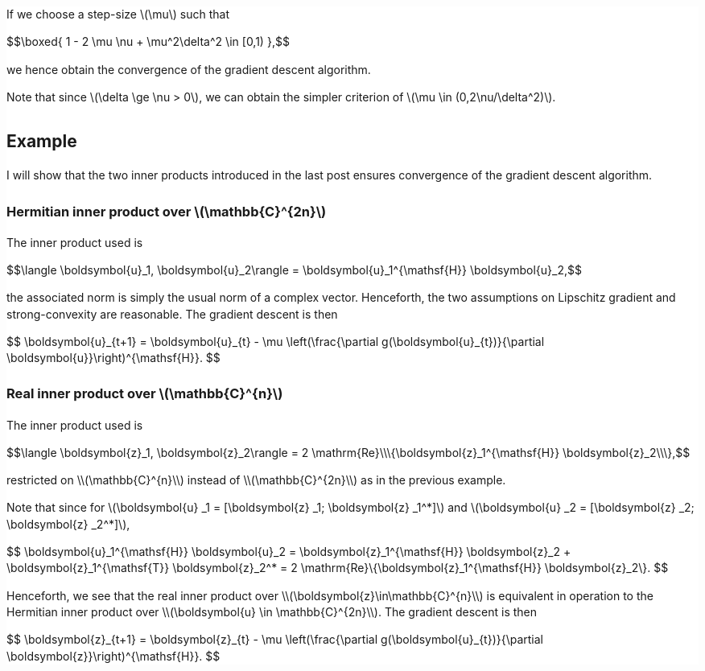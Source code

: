 If we choose a step-size \\(\mu\\) such that
<p>
$$\boxed{
    1 - 2 \mu \nu + \mu^2\delta^2 \in [0,1)
},$$
</p>
we hence obtain the convergence of the gradient descent algorithm.

Note that since \\(\delta \ge \nu > 0\\), we can obtain the simpler criterion of \\(\mu \in (0,2\nu/\delta^2)\\).

## Example
I will show that the two inner products introduced in the last post ensures convergence of the gradient descent algorithm.

### Hermitian inner product over \\(\mathbb{C}^{2n}\\)
The inner product used is
<p>
$$\langle \boldsymbol{u}_1, \boldsymbol{u}_2\rangle = \boldsymbol{u}_1^{\mathsf{H}} \boldsymbol{u}_2,$$
</p>
the associated norm is simply the usual norm of a complex vector. Henceforth, the two assumptions on Lipschitz gradient and strong-convexity are reasonable. The gradient descent is then
<p>
$$
\boldsymbol{u}_{t+1} = \boldsymbol{u}_{t} - \mu \left(\frac{\partial g(\boldsymbol{u}_{t})}{\partial \boldsymbol{u}}\right)^{\mathsf{H}}.
$$
</p>

### Real inner product over \\(\mathbb{C}^{n}\\)
The inner product used is
<p>
$$\langle \boldsymbol{z}_1, \boldsymbol{z}_2\rangle = 2 \mathrm{Re}\\\{\boldsymbol{z}_1^{\mathsf{H}} \boldsymbol{z}_2\\\},$$
</p>
restricted on \\(\mathbb{C}^{n}\\) instead of \\(\mathbb{C}^{2n}\\) as in the previous example.

Note that since for \\(\boldsymbol{u} _1 = [\boldsymbol{z} _1; \boldsymbol{z} _1^\*]\\) and \\(\boldsymbol{u} _2 = [\boldsymbol{z} _2; \boldsymbol{z} _2^\*]\\),
<p>
$$
    \boldsymbol{u}_1^{\mathsf{H}} \boldsymbol{u}_2 = \boldsymbol{z}_1^{\mathsf{H}} \boldsymbol{z}_2 + \boldsymbol{z}_1^{\mathsf{T}} \boldsymbol{z}_2^* = 2 \mathrm{Re}\{\boldsymbol{z}_1^{\mathsf{H}} \boldsymbol{z}_2\}.
$$
</p>
Henceforth, we see that the real inner product over \\(\boldsymbol{z}\in\mathbb{C}^{n}\\) is equivalent in operation to the Hermitian inner product over \\(\boldsymbol{u} \in \mathbb{C}^{2n}\\). The gradient descent is then
<p>
$$
\boldsymbol{z}_{t+1} = \boldsymbol{z}_{t} - \mu \left(\frac{\partial g(\boldsymbol{u}_{t})}{\partial \boldsymbol{z}}\right)^{\mathsf{H}}.
$$
</p>
